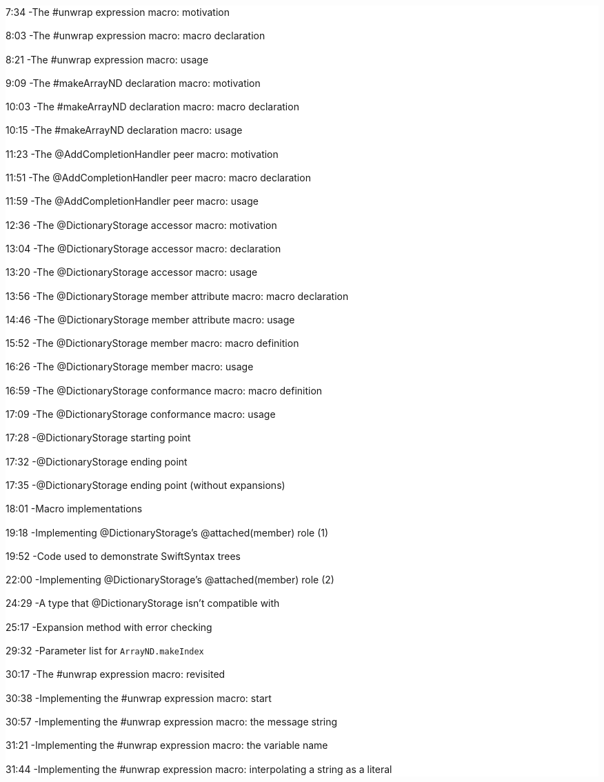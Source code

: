 7:34 -The #unwrap expression macro: motivation

8:03 -The #unwrap expression macro: macro declaration

8:21 -The #unwrap expression macro: usage

9:09 -The #makeArrayND declaration macro: motivation

10:03 -The #makeArrayND declaration macro: macro declaration

10:15 -The #makeArrayND declaration macro: usage

11:23 -The @AddCompletionHandler peer macro: motivation

11:51 -The @AddCompletionHandler peer macro: macro declaration

11:59 -The @AddCompletionHandler peer macro: usage

12:36 -The @DictionaryStorage accessor macro: motivation

13:04 -The @DictionaryStorage accessor macro: declaration

13:20 -The @DictionaryStorage accessor macro: usage

13:56 -The @DictionaryStorage member attribute macro: macro declaration

14:46 -The @DictionaryStorage member attribute macro: usage

15:52 -The @DictionaryStorage member macro: macro definition

16:26 -The @DictionaryStorage member macro: usage

16:59 -The @DictionaryStorage conformance macro: macro definition

17:09 -The @DictionaryStorage conformance macro: usage

17:28 -@DictionaryStorage starting point

17:32 -@DictionaryStorage ending point

17:35 -@DictionaryStorage ending point (without expansions)

18:01 -Macro implementations

19:18 -Implementing @DictionaryStorage’s @attached(member) role (1)

19:52 -Code used to demonstrate SwiftSyntax trees

22:00 -Implementing @DictionaryStorage’s @attached(member) role (2)

24:29 -A type that @DictionaryStorage isn’t compatible with

25:17 -Expansion method with error checking

29:32 -Parameter list for `ArrayND.makeIndex`

30:17 -The #unwrap expression macro: revisited

30:38 -Implementing the #unwrap expression macro: start

30:57 -Implementing the #unwrap expression macro: the message string

31:21 -Implementing the #unwrap expression macro: the variable name

31:44 -Implementing the #unwrap expression macro: interpolating a string as a literal
